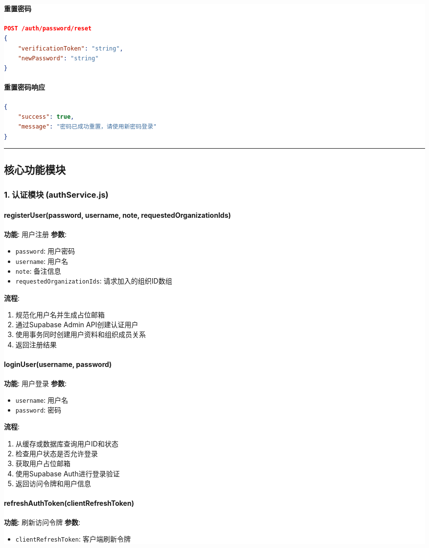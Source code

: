 #### 重置密码
```json
POST /auth/password/reset
{
    "verificationToken": "string",
    "newPassword": "string"
}
```

#### 重置密码响应
```json
{
    "success": true,
    "message": "密码已成功重置，请使用新密码登录"
}
```

---

## 核心功能模块

### 1. 认证模块 (authService.js)

#### registerUser(password, username, note, requestedOrganizationIds)
**功能**: 用户注册
**参数**:
- `password`: 用户密码
- `username`: 用户名
- `note`: 备注信息
- `requestedOrganizationIds`: 请求加入的组织ID数组

**流程**:
1. 规范化用户名并生成占位邮箱
2. 通过Supabase Admin API创建认证用户
3. 使用事务同时创建用户资料和组织成员关系
4. 返回注册结果

#### loginUser(username, password)
**功能**: 用户登录
**参数**:
- `username`: 用户名
- `password`: 密码

**流程**:
1. 从缓存或数据库查询用户ID和状态
2. 检查用户状态是否允许登录
3. 获取用户占位邮箱
4. 使用Supabase Auth进行登录验证
5. 返回访问令牌和用户信息

#### refreshAuthToken(clientRefreshToken)
**功能**: 刷新访问令牌
**参数**:
- `clientRefreshToken`: 客户端刷新令牌
